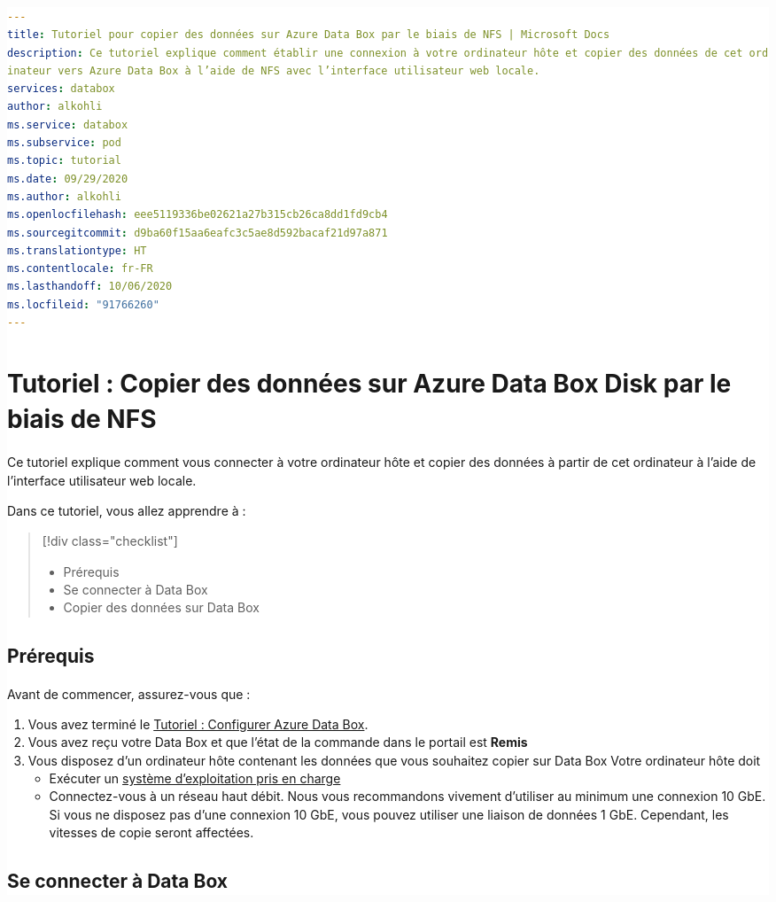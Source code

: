 ```yaml
---
title: Tutoriel pour copier des données sur Azure Data Box par le biais de NFS | Microsoft Docs
description: Ce tutoriel explique comment établir une connexion à votre ordinateur hôte et copier des données de cet ordinateur vers Azure Data Box à l’aide de NFS avec l’interface utilisateur web locale.
services: databox
author: alkohli
ms.service: databox
ms.subservice: pod
ms.topic: tutorial
ms.date: 09/29/2020
ms.author: alkohli
ms.openlocfilehash: eee5119336be02621a27b315cb26ca8dd1fd9cb4
ms.sourcegitcommit: d9ba60f15aa6eafc3c5ae8d592bacaf21d97a871
ms.translationtype: HT
ms.contentlocale: fr-FR
ms.lasthandoff: 10/06/2020
ms.locfileid: "91766260"
---
```

# <a name="tutorial-copy-data-to-azure-data-box-via-nfs"></a>Tutoriel : Copier des données sur Azure Data Box Disk par le biais de NFS

Ce tutoriel explique comment vous connecter à votre ordinateur hôte et copier des données à partir de cet ordinateur à l’aide de l’interface utilisateur web locale.

Dans ce tutoriel, vous allez apprendre à :

> [!div class="checklist"]
>
> * Prérequis
> * Se connecter à Data Box
> * Copier des données sur Data Box

## <a name="prerequisites"></a>Prérequis

Avant de commencer, assurez-vous que :

1. Vous avez terminé le [Tutoriel : Configurer Azure Data Box](data-box-deploy-set-up.md).
2. Vous avez reçu votre Data Box et que l’état de la commande dans le portail est **Remis**
3. Vous disposez d’un ordinateur hôte contenant les données que vous souhaitez copier sur Data Box Votre ordinateur hôte doit
    - Exécuter un [système d’exploitation pris en charge](data-box-system-requirements.md)
    - Connectez-vous à un réseau haut débit. Nous vous recommandons vivement d’utiliser au minimum une connexion 10 GbE. Si vous ne disposez pas d’une connexion 10 GbE, vous pouvez utiliser une liaison de données 1 GbE. Cependant, les vitesses de copie seront affectées. 

## <a name="connect-to-data-box"></a>Se connecter à Data Box
